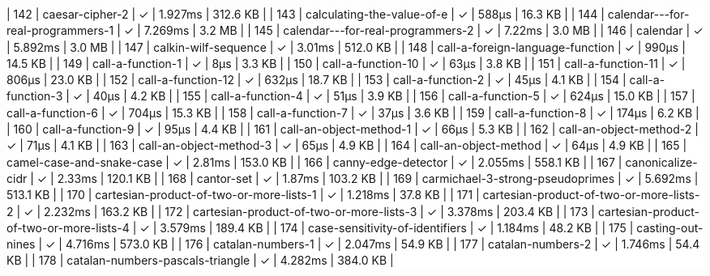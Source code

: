 | 142 | caesar-cipher-2 | ✓ | 1.927ms | 312.6 KB |
| 143 | calculating-the-value-of-e | ✓ | 588µs | 16.3 KB |
| 144 | calendar---for-real-programmers-1 | ✓ | 7.269ms | 3.2 MB |
| 145 | calendar---for-real-programmers-2 | ✓ | 7.22ms | 3.0 MB |
| 146 | calendar | ✓ | 5.892ms | 3.0 MB |
| 147 | calkin-wilf-sequence | ✓ | 3.01ms | 512.0 KB |
| 148 | call-a-foreign-language-function | ✓ | 990µs | 14.5 KB |
| 149 | call-a-function-1 | ✓ | 8µs | 3.3 KB |
| 150 | call-a-function-10 | ✓ | 63µs | 3.8 KB |
| 151 | call-a-function-11 | ✓ | 806µs | 23.0 KB |
| 152 | call-a-function-12 | ✓ | 632µs | 18.7 KB |
| 153 | call-a-function-2 | ✓ | 45µs | 4.1 KB |
| 154 | call-a-function-3 | ✓ | 40µs | 4.2 KB |
| 155 | call-a-function-4 | ✓ | 51µs | 3.9 KB |
| 156 | call-a-function-5 | ✓ | 624µs | 15.0 KB |
| 157 | call-a-function-6 | ✓ | 704µs | 15.3 KB |
| 158 | call-a-function-7 | ✓ | 37µs | 3.6 KB |
| 159 | call-a-function-8 | ✓ | 174µs | 6.2 KB |
| 160 | call-a-function-9 | ✓ | 95µs | 4.4 KB |
| 161 | call-an-object-method-1 | ✓ | 66µs | 5.3 KB |
| 162 | call-an-object-method-2 | ✓ | 71µs | 4.1 KB |
| 163 | call-an-object-method-3 | ✓ | 65µs | 4.9 KB |
| 164 | call-an-object-method | ✓ | 64µs | 4.9 KB |
| 165 | camel-case-and-snake-case | ✓ | 2.81ms | 153.0 KB |
| 166 | canny-edge-detector | ✓ | 2.055ms | 558.1 KB |
| 167 | canonicalize-cidr | ✓ | 2.33ms | 120.1 KB |
| 168 | cantor-set | ✓ | 1.87ms | 103.2 KB |
| 169 | carmichael-3-strong-pseudoprimes | ✓ | 5.692ms | 513.1 KB |
| 170 | cartesian-product-of-two-or-more-lists-1 | ✓ | 1.218ms | 37.8 KB |
| 171 | cartesian-product-of-two-or-more-lists-2 | ✓ | 2.232ms | 163.2 KB |
| 172 | cartesian-product-of-two-or-more-lists-3 | ✓ | 3.378ms | 203.4 KB |
| 173 | cartesian-product-of-two-or-more-lists-4 | ✓ | 3.579ms | 189.4 KB |
| 174 | case-sensitivity-of-identifiers | ✓ | 1.184ms | 48.2 KB |
| 175 | casting-out-nines | ✓ | 4.716ms | 573.0 KB |
| 176 | catalan-numbers-1 | ✓ | 2.047ms | 54.9 KB |
| 177 | catalan-numbers-2 | ✓ | 1.746ms | 54.4 KB |
| 178 | catalan-numbers-pascals-triangle | ✓ | 4.282ms | 384.0 KB |